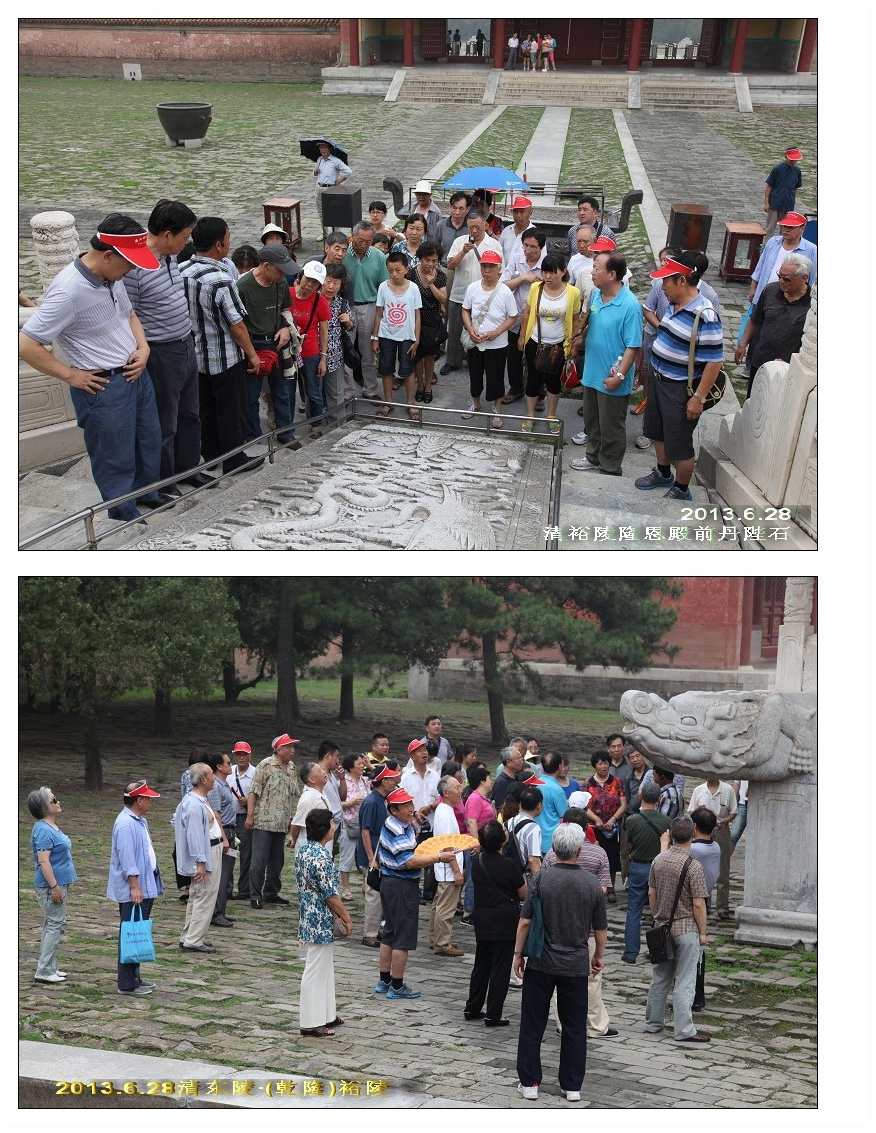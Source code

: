 ![](/pic/img2.ph.126.net_uAONxREXmHTolvil-BAqFg==_6598206661681149857.jpg)
![](/pic/img2.ph.126.net_iDhcWADJE1Lwp81WkUMByg==_3133097965866415700.jpg)
